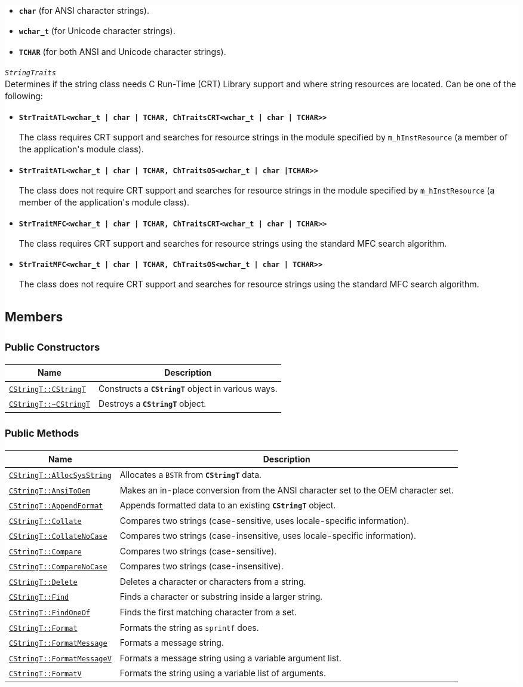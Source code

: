 - **`char`** (for ANSI character strings).

- **`wchar_t`** (for Unicode character strings).

- **`TCHAR`** (for both ANSI and Unicode character strings).

*`StringTraits`*\
Determines if the string class needs C Run-Time (CRT) Library support and where string resources are located. Can be one of the following:

- **`StrTraitATL<wchar_t | char | TCHAR, ChTraitsCRT<wchar_t | char | TCHAR>>`**

   The class requires CRT support and searches for resource strings in the module specified by `m_hInstResource` (a member of the application's module class).

- **`StrTraitATL<wchar_t | char | TCHAR, ChTraitsOS<wchar_t | char |TCHAR>>`**

   The class does not require CRT support and searches for resource strings in the module specified by `m_hInstResource` (a member of the application's module class).

- **`StrTraitMFC<wchar_t | char | TCHAR, ChTraitsCRT<wchar_t | char | TCHAR>>`**

   The class requires CRT support and searches for resource strings using the standard MFC search algorithm.

- **`StrTraitMFC<wchar_t | char | TCHAR, ChTraitsOS<wchar_t | char | TCHAR>>`**

   The class does not require CRT support and searches for resource strings using the standard MFC search algorithm.

## Members

### Public Constructors

|Name|Description|
|----------|-----------------|
|[`CStringT::CStringT`](#cstringt)|Constructs a **`CStringT`** object in various ways.|
|[`CStringT::~CStringT`](#_dtorcstringt)|Destroys a **`CStringT`** object.|

### Public Methods

|Name|Description|
|----------|-----------------|
|[`CStringT::AllocSysString`](#allocsysstring)|Allocates a `BSTR` from **`CStringT`** data.|
|[`CStringT::AnsiToOem`](#ansitooem)|Makes an in-place conversion from the ANSI character set to the OEM character set.|
|[`CStringT::AppendFormat`](#appendformat)|Appends formatted data to an existing **`CStringT`** object.|
|[`CStringT::Collate`](#collate)|Compares two strings (case-sensitive, uses locale-specific information).|
|[`CStringT::CollateNoCase`](#collatenocase)|Compares two strings (case-insensitive, uses locale-specific information).|
|[`CStringT::Compare`](#compare)|Compares two strings (case-sensitive).|
|[`CStringT::CompareNoCase`](#comparenocase)|Compares two strings (case-insensitive).|
|[`CStringT::Delete`](#delete)|Deletes a character or characters from a string.|
|[`CStringT::Find`](#find)|Finds a character or substring inside a larger string.|
|[`CStringT::FindOneOf`](#findoneof)|Finds the first matching character from a set.|
|[`CStringT::Format`](#format)|Formats the string as `sprintf` does.|
|[`CStringT::FormatMessage`](#formatmessage)|Formats a message string.|
|[`CStringT::FormatMessageV`](#formatmessagev)|Formats a message string using a variable argument list.|
|[`CStringT::FormatV`](#formatv)|Formats the string using a variable list of arguments.|
